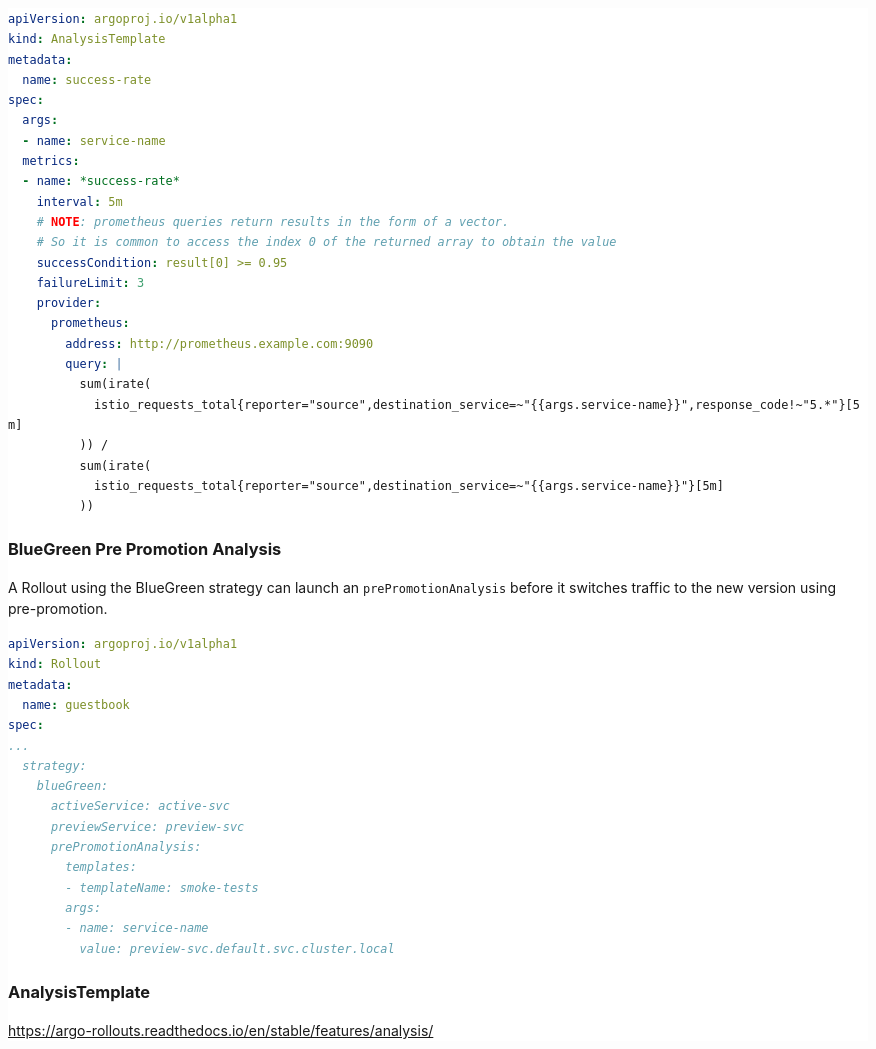 ```yaml
apiVersion: argoproj.io/v1alpha1
kind: AnalysisTemplate
metadata:
  name: success-rate
spec:
  args:
  - name: service-name
  metrics:
  - name: *success-rate*
    interval: 5m
    # NOTE: prometheus queries return results in the form of a vector.
    # So it is common to access the index 0 of the returned array to obtain the value
    successCondition: result[0] >= 0.95
    failureLimit: 3
    provider:
      prometheus:
        address: http://prometheus.example.com:9090
        query: |
          sum(irate(
            istio_requests_total{reporter="source",destination_service=~"{{args.service-name}}",response_code!~"5.*"}[5m]
          )) /
          sum(irate(
            istio_requests_total{reporter="source",destination_service=~"{{args.service-name}}"}[5m]
          ))
```
### BlueGreen Pre Promotion Analysis

A Rollout using the BlueGreen strategy can launch an `prePromotionAnalysis` before it switches traffic to the new version using pre-promotion. 

```yaml
apiVersion: argoproj.io/v1alpha1
kind: Rollout
metadata:
  name: guestbook
spec:
...
  strategy:
    blueGreen:
      activeService: active-svc
      previewService: preview-svc
      prePromotionAnalysis:
        templates:
        - templateName: smoke-tests
        args:
        - name: service-name
          value: preview-svc.default.svc.cluster.local
```

### AnalysisTemplate
https://argo-rollouts.readthedocs.io/en/stable/features/analysis/
